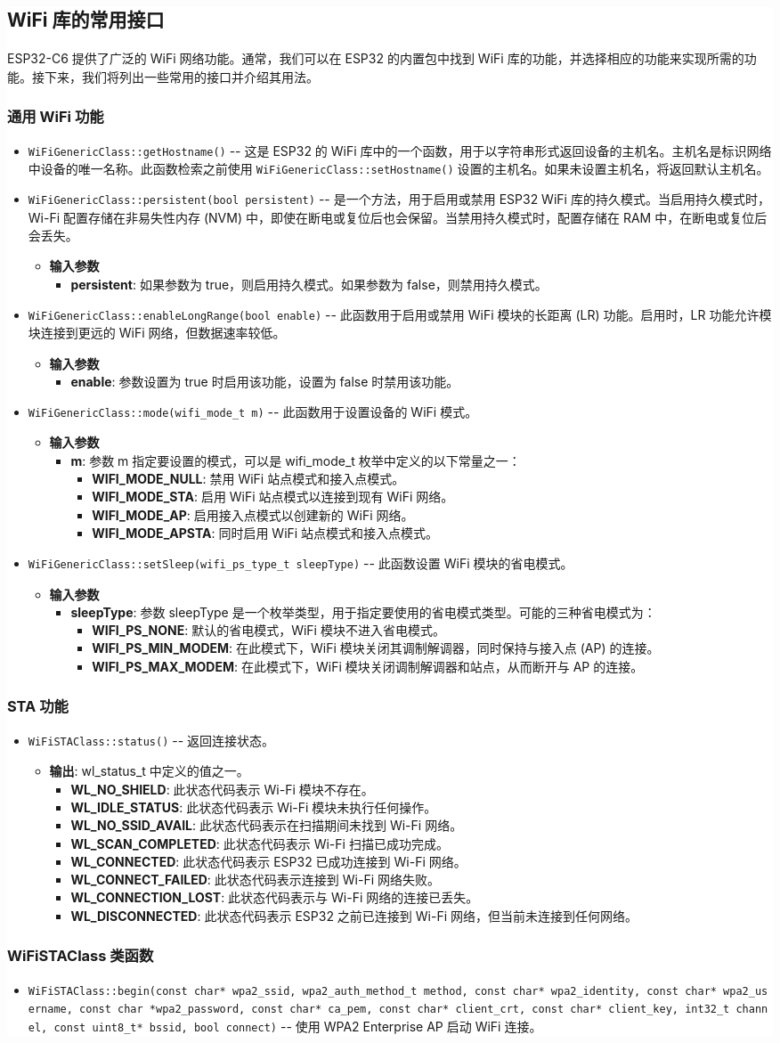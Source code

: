 ## WiFi 库的常用接口

ESP32-C6 提供了广泛的 WiFi 网络功能。通常，我们可以在 ESP32 的内置包中找到 WiFi 库的功能，并选择相应的功能来实现所需的功能。接下来，我们将列出一些常用的接口并介绍其用法。

### 通用 WiFi 功能

- `WiFiGenericClass::getHostname()` -- 这是 ESP32 的 WiFi 库中的一个函数，用于以字符串形式返回设备的主机名。主机名是标识网络中设备的唯一名称。此函数检索之前使用 `WiFiGenericClass::setHostname()` 设置的主机名。如果未设置主机名，将返回默认主机名。

- `WiFiGenericClass::persistent(bool persistent)` -- 是一个方法，用于启用或禁用 ESP32 WiFi 库的持久模式。当启用持久模式时，Wi-Fi 配置存储在非易失性内存 (NVM) 中，即使在断电或复位后也会保留。当禁用持久模式时，配置存储在 RAM 中，在断电或复位后会丢失。

	- **输入参数**
		- **persistent**: 如果参数为 true，则启用持久模式。如果参数为 false，则禁用持久模式。

- `WiFiGenericClass::enableLongRange(bool enable)` -- 此函数用于启用或禁用 WiFi 模块的长距离 (LR) 功能。启用时，LR 功能允许模块连接到更远的 WiFi 网络，但数据速率较低。

	- **输入参数**
		- **enable**: 参数设置为 true 时启用该功能，设置为 false 时禁用该功能。

- `WiFiGenericClass::mode(wifi_mode_t m)` -- 此函数用于设置设备的 WiFi 模式。

	- **输入参数**
		- **m**: 参数 m 指定要设置的模式，可以是 wifi_mode_t 枚举中定义的以下常量之一：
			- **WIFI_MODE_NULL**: 禁用 WiFi 站点模式和接入点模式。
			- **WIFI_MODE_STA**: 启用 WiFi 站点模式以连接到现有 WiFi 网络。
			- **WIFI_MODE_AP**: 启用接入点模式以创建新的 WiFi 网络。
			- **WIFI_MODE_APSTA**: 同时启用 WiFi 站点模式和接入点模式。

- `WiFiGenericClass::setSleep(wifi_ps_type_t sleepType)` -- 此函数设置 WiFi 模块的省电模式。

	- **输入参数**
		- **sleepType**: 参数 sleepType 是一个枚举类型，用于指定要使用的省电模式类型。可能的三种省电模式为：
			- **WIFI_PS_NONE**: 默认的省电模式，WiFi 模块不进入省电模式。
			- **WIFI_PS_MIN_MODEM**: 在此模式下，WiFi 模块关闭其调制解调器，同时保持与接入点 (AP) 的连接。
			- **WIFI_PS_MAX_MODEM**: 在此模式下，WiFi 模块关闭调制解调器和站点，从而断开与 AP 的连接。

### STA 功能

- `WiFiSTAClass::status()` -- 返回连接状态。

	- **输出**: wl_status_t 中定义的值之一。
		- **WL_NO_SHIELD**: 此状态代码表示 Wi-Fi 模块不存在。
    	- **WL_IDLE_STATUS**: 此状态代码表示 Wi-Fi 模块未执行任何操作。
    	- **WL_NO_SSID_AVAIL**: 此状态代码表示在扫描期间未找到 Wi-Fi 网络。
    	- **WL_SCAN_COMPLETED**: 此状态代码表示 Wi-Fi 扫描已成功完成。
    	- **WL_CONNECTED**: 此状态代码表示 ESP32 已成功连接到 Wi-Fi 网络。
    	- **WL_CONNECT_FAILED**: 此状态代码表示连接到 Wi-Fi 网络失败。
    	- **WL_CONNECTION_LOST**: 此状态代码表示与 Wi-Fi 网络的连接已丢失。
    	- **WL_DISCONNECTED**: 此状态代码表示 ESP32 之前已连接到 Wi-Fi 网络，但当前未连接到任何网络。

### WiFiSTAClass 类函数

- `WiFiSTAClass::begin(const char* wpa2_ssid, wpa2_auth_method_t method, const char* wpa2_identity, const char* wpa2_username, const char *wpa2_password, const char* ca_pem, const char* client_crt, const char* client_key, int32_t channel, const uint8_t* bssid, bool connect)` -- 使用 WPA2 Enterprise AP 启动 WiFi 连接。
